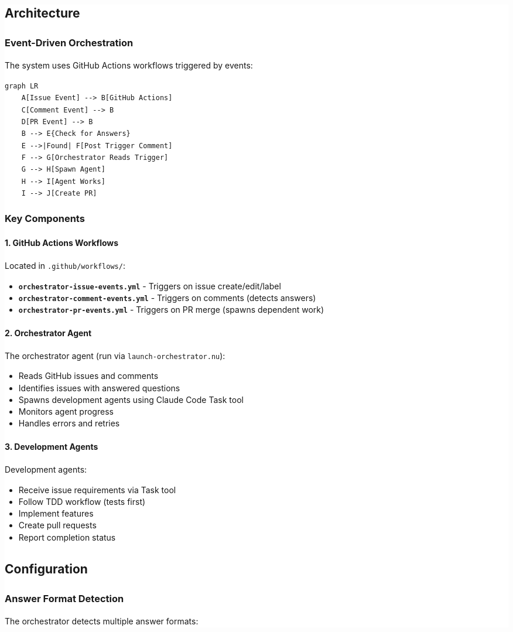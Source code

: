 ## Architecture

### Event-Driven Orchestration

The system uses GitHub Actions workflows triggered by events:

```mermaid
graph LR
    A[Issue Event] --> B[GitHub Actions]
    C[Comment Event] --> B
    D[PR Event] --> B
    B --> E{Check for Answers}
    E -->|Found| F[Post Trigger Comment]
    F --> G[Orchestrator Reads Trigger]
    G --> H[Spawn Agent]
    H --> I[Agent Works]
    I --> J[Create PR]
```

### Key Components

#### 1. GitHub Actions Workflows

Located in `.github/workflows/`:

- **`orchestrator-issue-events.yml`** - Triggers on issue create/edit/label
- **`orchestrator-comment-events.yml`** - Triggers on comments (detects answers)
- **`orchestrator-pr-events.yml`** - Triggers on PR merge (spawns dependent work)

#### 2. Orchestrator Agent

The orchestrator agent (run via `launch-orchestrator.nu`):
- Reads GitHub issues and comments
- Identifies issues with answered questions
- Spawns development agents using Claude Code Task tool
- Monitors agent progress
- Handles errors and retries

#### 3. Development Agents

Development agents:
- Receive issue requirements via Task tool
- Follow TDD workflow (tests first)
- Implement features
- Create pull requests
- Report completion status

## Configuration

### Answer Format Detection

The orchestrator detects multiple answer formats:
